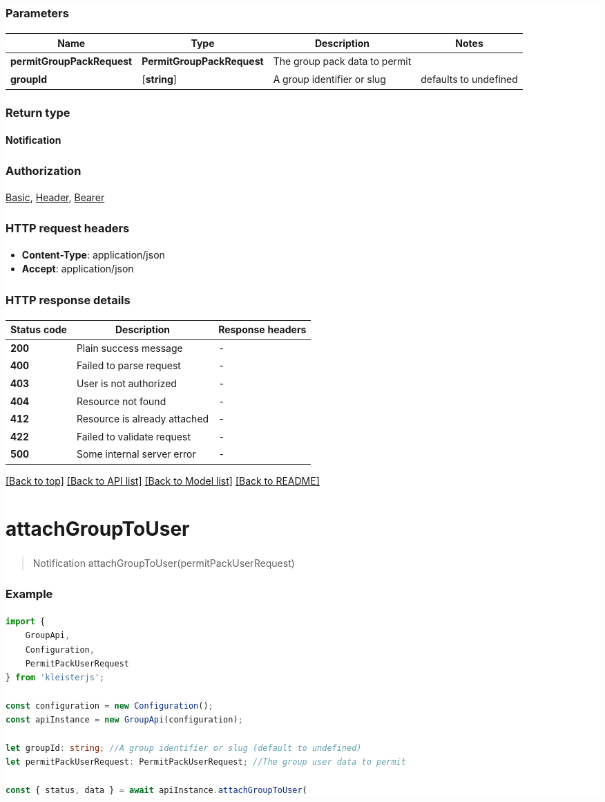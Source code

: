 ```typescript
```

### Parameters

|Name | Type | Description  | Notes|
|------------- | ------------- | ------------- | -------------|
| **permitGroupPackRequest** | **PermitGroupPackRequest**| The group pack data to permit | |
| **groupId** | [**string**] | A group identifier or slug | defaults to undefined|


### Return type

**Notification**

### Authorization

[Basic](../README.md#Basic), [Header](../README.md#Header), [Bearer](../README.md#Bearer)

### HTTP request headers

 - **Content-Type**: application/json
 - **Accept**: application/json


### HTTP response details
| Status code | Description | Response headers |
|-------------|-------------|------------------|
|**200** | Plain success message |  -  |
|**400** | Failed to parse request |  -  |
|**403** | User is not authorized |  -  |
|**404** | Resource not found |  -  |
|**412** | Resource is already attached |  -  |
|**422** | Failed to validate request |  -  |
|**500** | Some internal server error |  -  |

[[Back to top]](#) [[Back to API list]](../README.md#documentation-for-api-endpoints) [[Back to Model list]](../README.md#documentation-for-models) [[Back to README]](../README.md)

# **attachGroupToUser**
> Notification attachGroupToUser(permitPackUserRequest)


### Example

```typescript
import {
    GroupApi,
    Configuration,
    PermitPackUserRequest
} from 'kleisterjs';

const configuration = new Configuration();
const apiInstance = new GroupApi(configuration);

let groupId: string; //A group identifier or slug (default to undefined)
let permitPackUserRequest: PermitPackUserRequest; //The group user data to permit

const { status, data } = await apiInstance.attachGroupToUser(
```